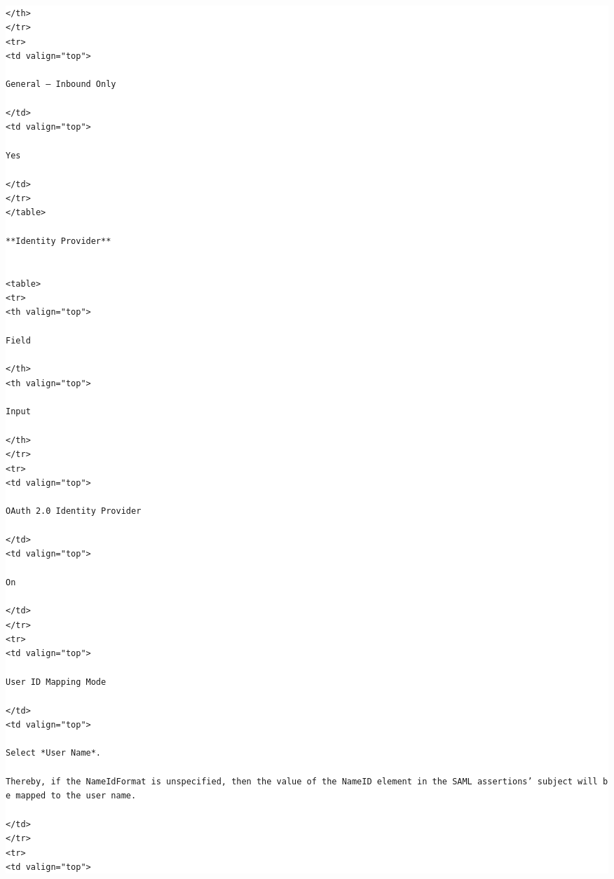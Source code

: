     </th>
    </tr>
    <tr>
    <td valign="top">
    
    General – Inbound Only
    
    </td>
    <td valign="top">
    
    Yes
    
    </td>
    </tr>
    </table>
    
    **Identity Provider**


    <table>
    <tr>
    <th valign="top">

    Field
    
    </th>
    <th valign="top">

    Input
    
    </th>
    </tr>
    <tr>
    <td valign="top">
    
    OAuth 2.0 Identity Provider
    
    </td>
    <td valign="top">
    
    On
    
    </td>
    </tr>
    <tr>
    <td valign="top">
    
    User ID Mapping Mode
    
    </td>
    <td valign="top">
    
    Select *User Name*.

    Thereby, if the NameIdFormat is unspecified, then the value of the NameID element in the SAML assertions’ subject will be mapped to the user name.
    
    </td>
    </tr>
    <tr>
    <td valign="top">
    